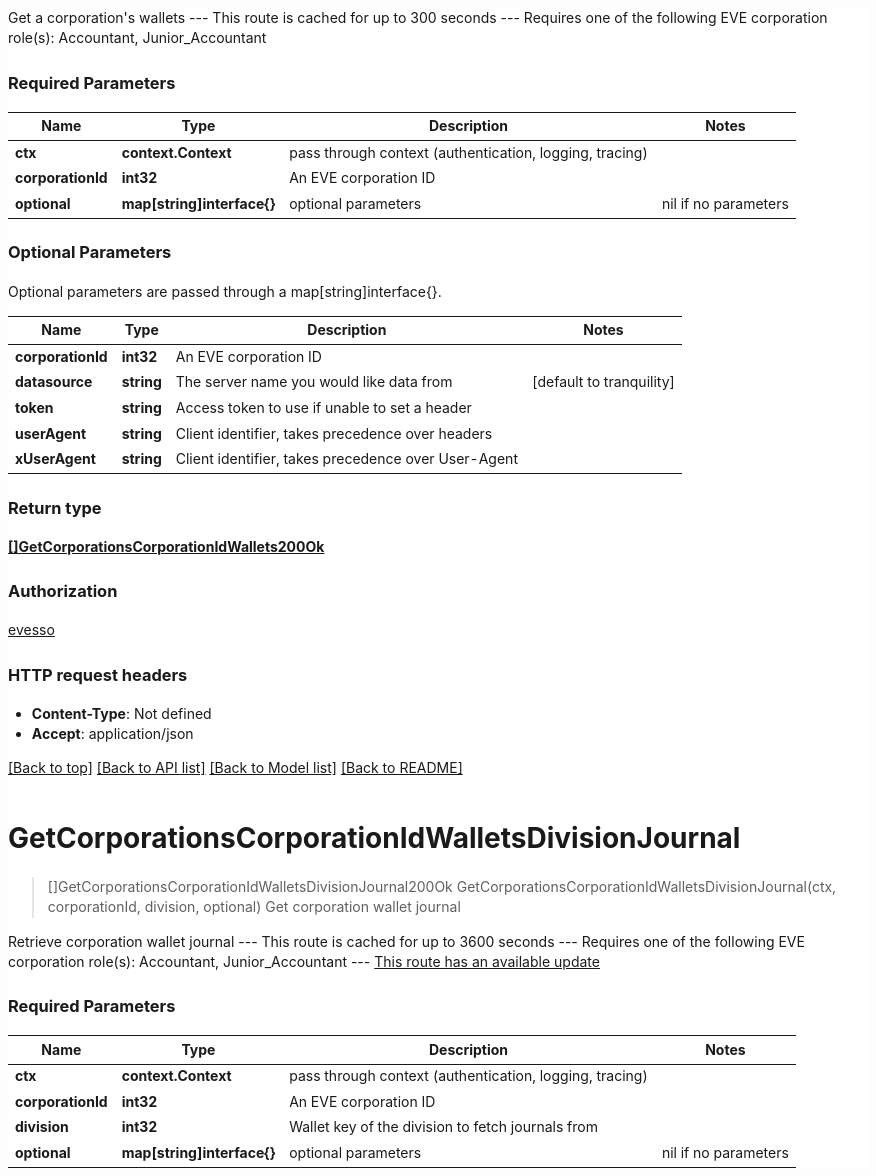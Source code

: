 Get a corporation's wallets  ---  This route is cached for up to 300 seconds  --- Requires one of the following EVE corporation role(s): Accountant, Junior_Accountant

### Required Parameters

Name | Type | Description  | Notes
------------- | ------------- | ------------- | -------------
 **ctx** | **context.Context** | pass through context (authentication, logging, tracing)
  **corporationId** | **int32**| An EVE corporation ID | 
 **optional** | **map[string]interface{}** | optional parameters | nil if no parameters

### Optional Parameters
Optional parameters are passed through a map[string]interface{}.

Name | Type | Description  | Notes
------------- | ------------- | ------------- | -------------
 **corporationId** | **int32**| An EVE corporation ID | 
 **datasource** | **string**| The server name you would like data from | [default to tranquility]
 **token** | **string**| Access token to use if unable to set a header | 
 **userAgent** | **string**| Client identifier, takes precedence over headers | 
 **xUserAgent** | **string**| Client identifier, takes precedence over User-Agent | 

### Return type

[**[]GetCorporationsCorporationIdWallets200Ok**](get_corporations_corporation_id_wallets_200_ok.md)

### Authorization

[evesso](../README.md#evesso)

### HTTP request headers

 - **Content-Type**: Not defined
 - **Accept**: application/json

[[Back to top]](#) [[Back to API list]](../README.md#documentation-for-api-endpoints) [[Back to Model list]](../README.md#documentation-for-models) [[Back to README]](../README.md)

# **GetCorporationsCorporationIdWalletsDivisionJournal**
> []GetCorporationsCorporationIdWalletsDivisionJournal200Ok GetCorporationsCorporationIdWalletsDivisionJournal(ctx, corporationId, division, optional)
Get corporation wallet journal

Retrieve corporation wallet journal  ---  This route is cached for up to 3600 seconds  --- Requires one of the following EVE corporation role(s): Accountant, Junior_Accountant  --- [This route has an available update](https://esi.evetech.net/diff/latest/dev/#GET-/corporations/{corporation_id}/wallets/{division}/journal/)

### Required Parameters

Name | Type | Description  | Notes
------------- | ------------- | ------------- | -------------
 **ctx** | **context.Context** | pass through context (authentication, logging, tracing)
  **corporationId** | **int32**| An EVE corporation ID | 
  **division** | **int32**| Wallet key of the division to fetch journals from | 
 **optional** | **map[string]interface{}** | optional parameters | nil if no parameters

